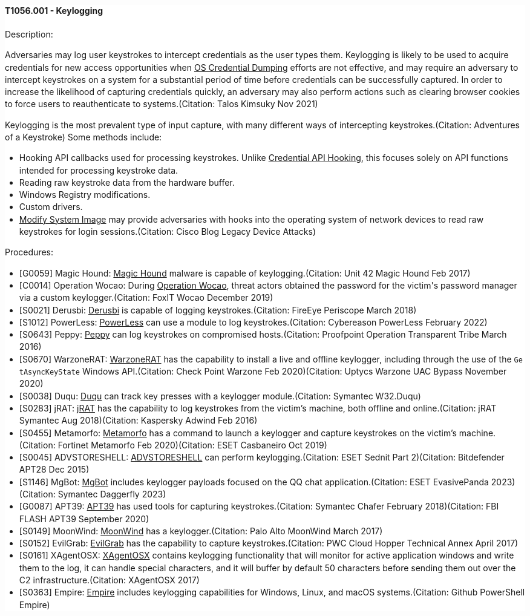 #### T1056.001 - Keylogging

Description:

Adversaries may log user keystrokes to intercept credentials as the user types them. Keylogging is likely to be used to acquire credentials for new access opportunities when [OS Credential Dumping](https://attack.mitre.org/techniques/T1003) efforts are not effective, and may require an adversary to intercept keystrokes on a system for a substantial period of time before credentials can be successfully captured. In order to increase the likelihood of capturing credentials quickly, an adversary may also perform actions such as clearing browser cookies to force users to reauthenticate to systems.(Citation: Talos Kimsuky Nov 2021)

Keylogging is the most prevalent type of input capture, with many different ways of intercepting keystrokes.(Citation: Adventures of a Keystroke) Some methods include:

* Hooking API callbacks used for processing keystrokes. Unlike [Credential API Hooking](https://attack.mitre.org/techniques/T1056/004), this focuses solely on API functions intended for processing keystroke data.
* Reading raw keystroke data from the hardware buffer.
* Windows Registry modifications.
* Custom drivers.
* [Modify System Image](https://attack.mitre.org/techniques/T1601) may provide adversaries with hooks into the operating system of network devices to read raw keystrokes for login sessions.(Citation: Cisco Blog Legacy Device Attacks)

Procedures:

- [G0059] Magic Hound: [Magic Hound](https://attack.mitre.org/groups/G0059) malware is capable of keylogging.(Citation: Unit 42 Magic Hound Feb 2017)
- [C0014] Operation Wocao: During [Operation Wocao](https://attack.mitre.org/campaigns/C0014), threat actors obtained the password for the victim's password manager via a custom keylogger.(Citation: FoxIT Wocao December 2019)
- [S0021] Derusbi: [Derusbi](https://attack.mitre.org/software/S0021) is capable of logging keystrokes.(Citation: FireEye Periscope March 2018)
- [S1012] PowerLess: [PowerLess](https://attack.mitre.org/software/S1012) can use a module to log keystrokes.(Citation: Cybereason PowerLess February 2022)
- [S0643] Peppy: [Peppy](https://attack.mitre.org/software/S0643) can log keystrokes on compromised hosts.(Citation: Proofpoint Operation Transparent Tribe March 2016)
- [S0670] WarzoneRAT: [WarzoneRAT](https://attack.mitre.org/software/S0670) has the capability to install a live and offline keylogger, including through the use of the `GetAsyncKeyState` Windows API.(Citation: Check Point Warzone Feb 2020)(Citation: Uptycs Warzone UAC Bypass November 2020)
- [S0038] Duqu: [Duqu](https://attack.mitre.org/software/S0038) can track key presses with a keylogger module.(Citation: Symantec W32.Duqu)
- [S0283] jRAT: [jRAT](https://attack.mitre.org/software/S0283) has the capability to log keystrokes from the victim’s machine, both offline and online.(Citation: jRAT Symantec Aug 2018)(Citation: Kaspersky Adwind Feb 2016)
- [S0455] Metamorfo: [Metamorfo](https://attack.mitre.org/software/S0455) has a command to launch a keylogger and capture keystrokes on the victim’s machine.(Citation: Fortinet Metamorfo Feb 2020)(Citation: ESET Casbaneiro Oct 2019)
- [S0045] ADVSTORESHELL: [ADVSTORESHELL](https://attack.mitre.org/software/S0045) can perform keylogging.(Citation: ESET Sednit Part 2)(Citation: Bitdefender APT28 Dec 2015)
- [S1146] MgBot: [MgBot](https://attack.mitre.org/software/S1146) includes keylogger payloads focused on the QQ chat application.(Citation: ESET EvasivePanda 2023)(Citation: Symantec Daggerfly 2023)
- [G0087] APT39: [APT39](https://attack.mitre.org/groups/G0087) has used tools for capturing keystrokes.(Citation: Symantec Chafer February 2018)(Citation: FBI FLASH APT39 September 2020)
- [S0149] MoonWind: [MoonWind](https://attack.mitre.org/software/S0149) has a keylogger.(Citation: Palo Alto MoonWind March 2017)
- [S0152] EvilGrab: [EvilGrab](https://attack.mitre.org/software/S0152) has the capability to capture keystrokes.(Citation: PWC Cloud Hopper Technical Annex April 2017)
- [S0161] XAgentOSX: [XAgentOSX](https://attack.mitre.org/software/S0161) contains keylogging functionality that will monitor for active application windows and write them to the log, it can handle special characters, and it will buffer by default 50 characters before sending them out over the C2 infrastructure.(Citation: XAgentOSX 2017)
- [S0363] Empire: [Empire](https://attack.mitre.org/software/S0363) includes keylogging capabilities for Windows, Linux, and macOS systems.(Citation: Github PowerShell Empire)